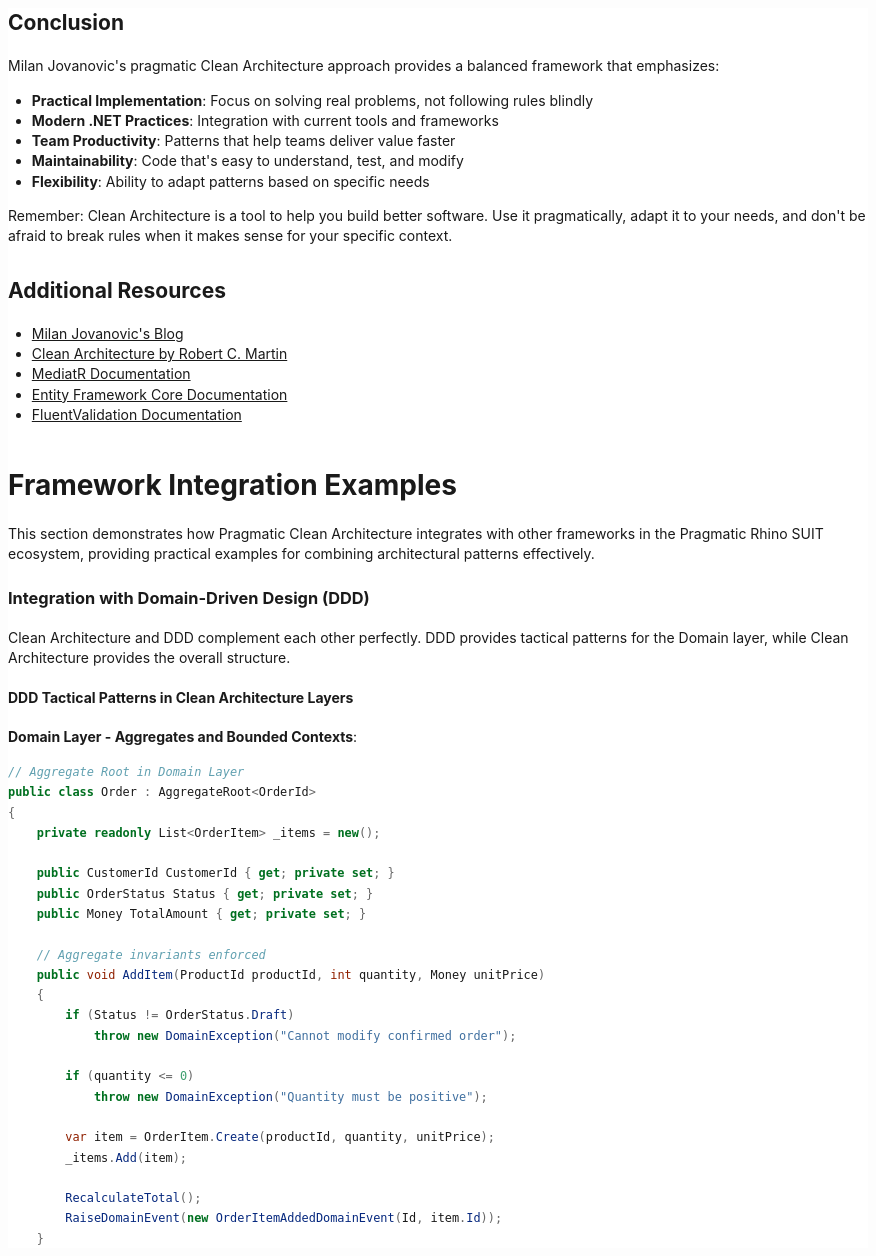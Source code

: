 ## Conclusion

Milan Jovanovic's pragmatic Clean Architecture approach provides a balanced framework that emphasizes:

- **Practical Implementation**: Focus on solving real problems, not following rules blindly
- **Modern .NET Practices**: Integration with current tools and frameworks
- **Team Productivity**: Patterns that help teams deliver value faster
- **Maintainability**: Code that's easy to understand, test, and modify
- **Flexibility**: Ability to adapt patterns based on specific needs

Remember: Clean Architecture is a tool to help you build better software. Use it pragmatically, adapt it to your needs, and don't be afraid to break rules when it makes sense for your specific context.

## Additional Resources

- [Milan Jovanovic's Blog](https://www.milanjovanovic.tech/)
- [Clean Architecture by Robert C. Martin](https://blog.cleancoder.com/uncle-bob/2012/08/13/the-clean-architecture.html)
- [MediatR Documentation](https://github.com/jbogard/MediatR)
- [Entity Framework Core Documentation](https://docs.microsoft.com/en-us/ef/core/)
- [FluentValidation Documentation](https://fluentvalidation.net/)
#
# Framework Integration Examples

This section demonstrates how Pragmatic Clean Architecture integrates with other frameworks in the Pragmatic Rhino SUIT ecosystem, providing practical examples for combining architectural patterns effectively.

### Integration with Domain-Driven Design (DDD)

Clean Architecture and DDD complement each other perfectly. DDD provides tactical patterns for the Domain layer, while Clean Architecture provides the overall structure.

#### DDD Tactical Patterns in Clean Architecture Layers

**Domain Layer - Aggregates and Bounded Contexts**:
```csharp
// Aggregate Root in Domain Layer
public class Order : AggregateRoot<OrderId>
{
    private readonly List<OrderItem> _items = new();
    
    public CustomerId CustomerId { get; private set; }
    public OrderStatus Status { get; private set; }
    public Money TotalAmount { get; private set; }
    
    // Aggregate invariants enforced
    public void AddItem(ProductId productId, int quantity, Money unitPrice)
    {
        if (Status != OrderStatus.Draft)
            throw new DomainException("Cannot modify confirmed order");
            
        if (quantity <= 0)
            throw new DomainException("Quantity must be positive");
            
        var item = OrderItem.Create(productId, quantity, unitPrice);
        _items.Add(item);
        
        RecalculateTotal();
        RaiseDomainEvent(new OrderItemAddedDomainEvent(Id, item.Id));
    }
```